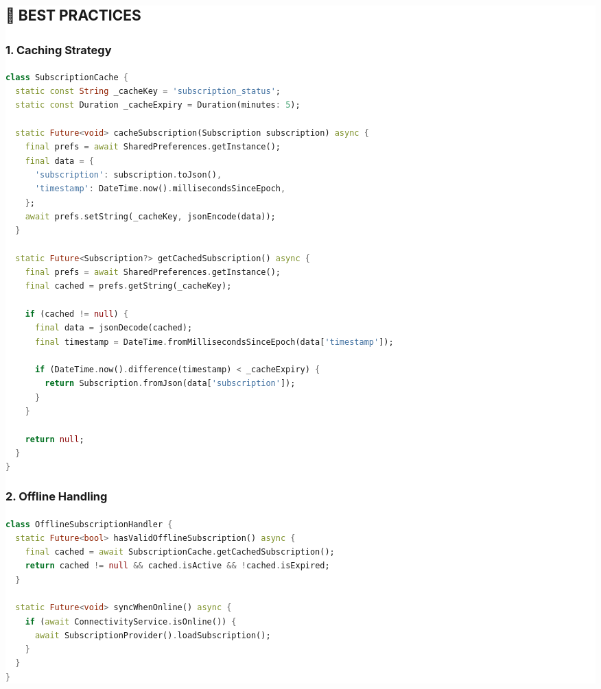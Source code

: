 ## 🎯 **BEST PRACTICES**

### 1. Caching Strategy
```dart
class SubscriptionCache {
  static const String _cacheKey = 'subscription_status';
  static const Duration _cacheExpiry = Duration(minutes: 5);

  static Future<void> cacheSubscription(Subscription subscription) async {
    final prefs = await SharedPreferences.getInstance();
    final data = {
      'subscription': subscription.toJson(),
      'timestamp': DateTime.now().millisecondsSinceEpoch,
    };
    await prefs.setString(_cacheKey, jsonEncode(data));
  }

  static Future<Subscription?> getCachedSubscription() async {
    final prefs = await SharedPreferences.getInstance();
    final cached = prefs.getString(_cacheKey);

    if (cached != null) {
      final data = jsonDecode(cached);
      final timestamp = DateTime.fromMillisecondsSinceEpoch(data['timestamp']);

      if (DateTime.now().difference(timestamp) < _cacheExpiry) {
        return Subscription.fromJson(data['subscription']);
      }
    }

    return null;
  }
}
```

### 2. Offline Handling
```dart
class OfflineSubscriptionHandler {
  static Future<bool> hasValidOfflineSubscription() async {
    final cached = await SubscriptionCache.getCachedSubscription();
    return cached != null && cached.isActive && !cached.isExpired;
  }

  static Future<void> syncWhenOnline() async {
    if (await ConnectivityService.isOnline()) {
      await SubscriptionProvider().loadSubscription();
    }
  }
}
```

